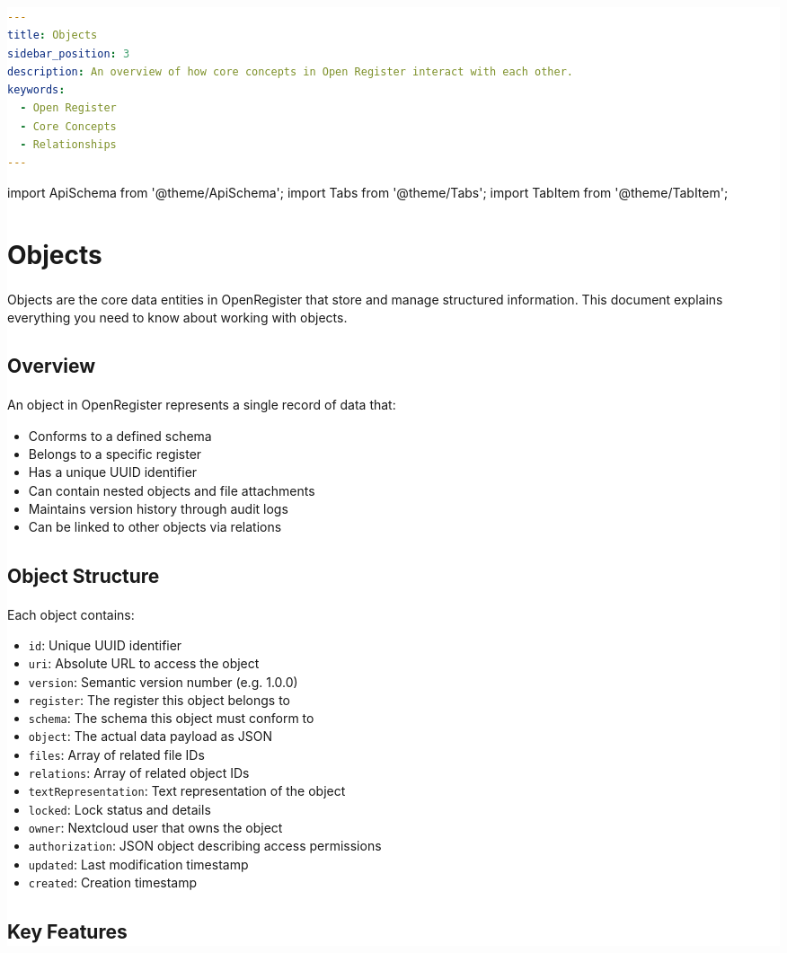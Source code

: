 ```yaml
---
title: Objects
sidebar_position: 3
description: An overview of how core concepts in Open Register interact with each other.
keywords:
  - Open Register
  - Core Concepts
  - Relationships
---
```


import ApiSchema from '@theme/ApiSchema';
import Tabs from '@theme/Tabs';
import TabItem from '@theme/TabItem';

# Objects

Objects are the core data entities in OpenRegister that store and manage structured information. This document explains everything you need to know about working with objects.

## Overview

An object in OpenRegister represents a single record of data that:
- Conforms to a defined schema
- Belongs to a specific register
- Has a unique UUID identifier
- Can contain nested objects and file attachments
- Maintains version history through audit logs
- Can be linked to other objects via relations

## Object Structure

Each object contains:

- `id`: Unique UUID identifier
- `uri`: Absolute URL to access the object
- `version`: Semantic version number (e.g. 1.0.0)
- `register`: The register this object belongs to
- `schema`: The schema this object must conform to
- `object`: The actual data payload as JSON
- `files`: Array of related file IDs
- `relations`: Array of related object IDs
- `textRepresentation`: Text representation of the object
- `locked`: Lock status and details
- `owner`: Nextcloud user that owns the object
- `authorization`: JSON object describing access permissions
- `updated`: Last modification timestamp
- `created`: Creation timestamp

## Key Features
